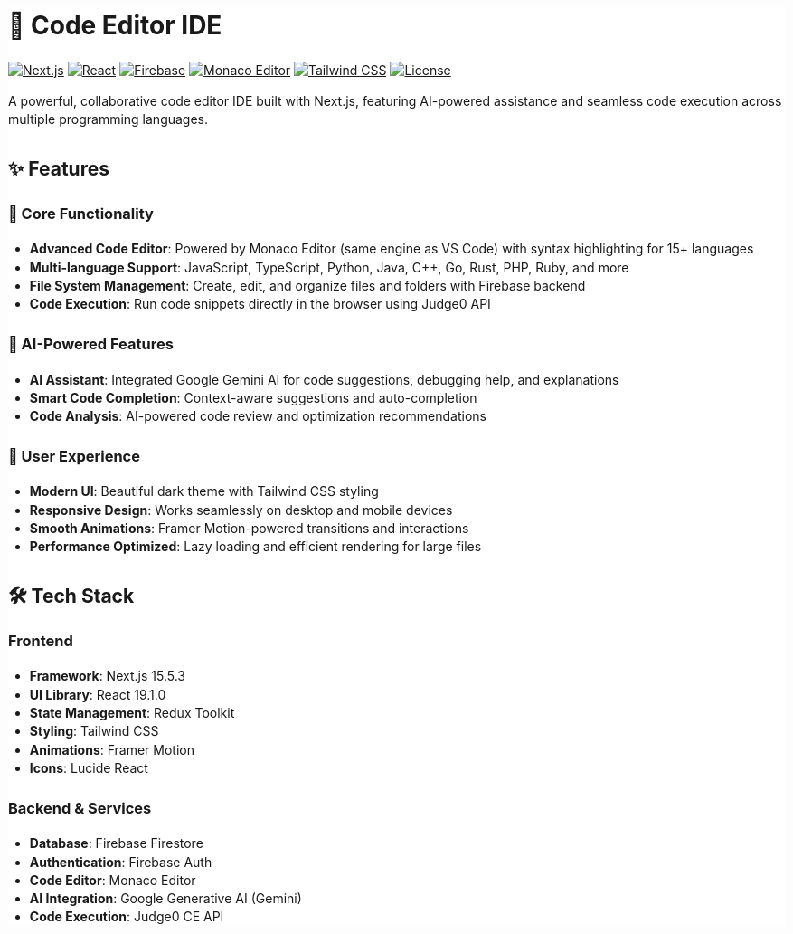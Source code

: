 # 🚀 Code Editor IDE

[![Next.js](https://img.shields.io/badge/Next.js-15.5.3-black)](https://nextjs.org/)
[![React](https://img.shields.io/badge/React-19.1.0-blue)](https://reactjs.org/)
[![Firebase](https://img.shields.io/badge/Firebase-12.2.1-orange)](https://firebase.google.com/)
[![Monaco Editor](https://img.shields.io/badge/Monaco_Editor-4.7.0-green)](https://microsoft.github.io/monaco-editor/)
[![Tailwind CSS](https://img.shields.io/badge/Tailwind_CSS-3.4.0-38B2AC)](https://tailwindcss.com/)
[![License](https://img.shields.io/badge/License-MIT-yellow.svg)](LICENSE)

A powerful, collaborative code editor IDE built with Next.js, featuring AI-powered assistance and seamless code execution across multiple programming languages.

## ✨ Features

### 🎯 Core Functionality
- **Advanced Code Editor**: Powered by Monaco Editor (same engine as VS Code) with syntax highlighting for 15+ languages
- **Multi-language Support**: JavaScript, TypeScript, Python, Java, C++, Go, Rust, PHP, Ruby, and more
- **File System Management**: Create, edit, and organize files and folders with Firebase backend
- **Code Execution**: Run code snippets directly in the browser using Judge0 API

### 🤖 AI-Powered Features
- **AI Assistant**: Integrated Google Gemini AI for code suggestions, debugging help, and explanations
- **Smart Code Completion**: Context-aware suggestions and auto-completion
- **Code Analysis**: AI-powered code review and optimization recommendations

### 🎨 User Experience
- **Modern UI**: Beautiful dark theme with Tailwind CSS styling
- **Responsive Design**: Works seamlessly on desktop and mobile devices
- **Smooth Animations**: Framer Motion-powered transitions and interactions
- **Performance Optimized**: Lazy loading and efficient rendering for large files

## 🛠️ Tech Stack

### Frontend
- **Framework**: Next.js 15.5.3
- **UI Library**: React 19.1.0
- **State Management**: Redux Toolkit
- **Styling**: Tailwind CSS
- **Animations**: Framer Motion
- **Icons**: Lucide React

### Backend & Services
- **Database**: Firebase Firestore
- **Authentication**: Firebase Auth
- **Code Editor**: Monaco Editor
- **AI Integration**: Google Generative AI (Gemini)
- **Code Execution**: Judge0 CE API
